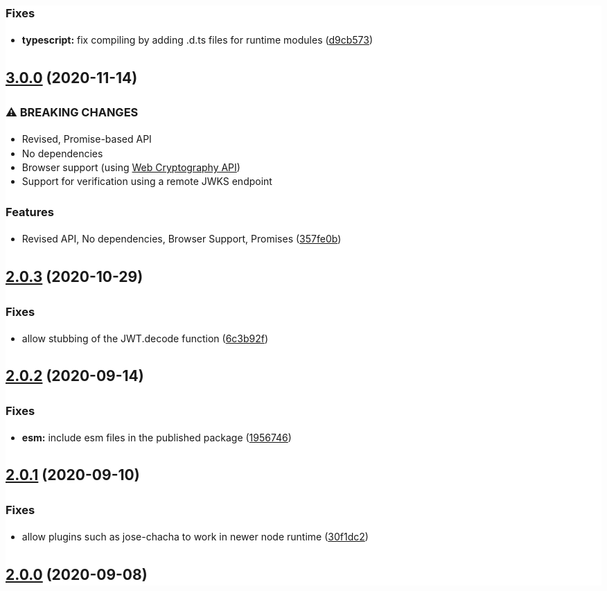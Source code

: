 
### Fixes

* **typescript:** fix compiling by adding .d.ts files for runtime modules ([d9cb573](https://github.com/panva/jose/commit/d9cb5734d779df26c3e717a9f4f23d18b856dc5f))

## [3.0.0](https://github.com/panva/jose/compare/v2.0.3...v3.0.0) (2020-11-14)


### ⚠ BREAKING CHANGES

* Revised, Promise-based API
* No dependencies
* Browser support (using [Web Cryptography API](https://www.w3.org/TR/WebCryptoAPI/))
* Support for verification using a remote JWKS endpoint

### Features

* Revised API, No dependencies, Browser Support, Promises ([357fe0b](https://github.com/panva/jose/commit/357fe0b964903e8c84ab49f0f27ddf0447d44c84))

## [2.0.3](https://github.com/panva/jose/compare/v2.0.2...v2.0.3) (2020-10-29)


### Fixes

* allow stubbing of the JWT.decode function ([6c3b92f](https://github.com/panva/jose/commit/6c3b92f4394a5d7092d7336922eda61e311e6f8c))

## [2.0.2](https://github.com/panva/jose/compare/v2.0.1...v2.0.2) (2020-09-14)


### Fixes

* **esm:** include esm files in the published package ([1956746](https://github.com/panva/jose/commit/1956746df6542c00bc33af750f93394805b5d603))

## [2.0.1](https://github.com/panva/jose/compare/v2.0.0...v2.0.1) (2020-09-10)


### Fixes

* allow plugins such as jose-chacha to work in newer node runtime ([30f1dc2](https://github.com/panva/jose/commit/30f1dc2c41e5554d322167b84b610a99bf5e69c5))

## [2.0.0](https://github.com/panva/jose/compare/v1.28.0...v2.0.0) (2020-09-08)
